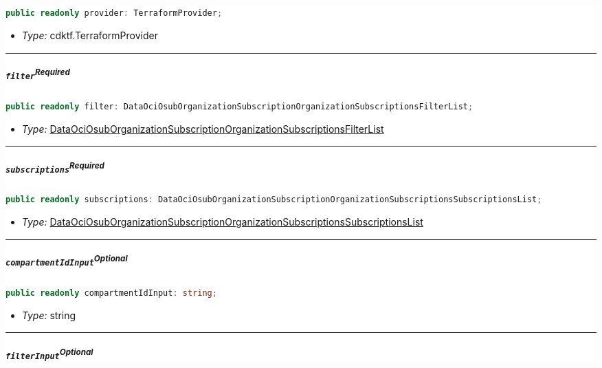 ```typescript
public readonly provider: TerraformProvider;
```

- *Type:* cdktf.TerraformProvider

---

##### `filter`<sup>Required</sup> <a name="filter" id="rhizo-co-terraform-provider-oci.dataOciOsubOrganizationSubscriptionOrganizationSubscriptions.DataOciOsubOrganizationSubscriptionOrganizationSubscriptions.property.filter"></a>

```typescript
public readonly filter: DataOciOsubOrganizationSubscriptionOrganizationSubscriptionsFilterList;
```

- *Type:* <a href="#rhizo-co-terraform-provider-oci.dataOciOsubOrganizationSubscriptionOrganizationSubscriptions.DataOciOsubOrganizationSubscriptionOrganizationSubscriptionsFilterList">DataOciOsubOrganizationSubscriptionOrganizationSubscriptionsFilterList</a>

---

##### `subscriptions`<sup>Required</sup> <a name="subscriptions" id="rhizo-co-terraform-provider-oci.dataOciOsubOrganizationSubscriptionOrganizationSubscriptions.DataOciOsubOrganizationSubscriptionOrganizationSubscriptions.property.subscriptions"></a>

```typescript
public readonly subscriptions: DataOciOsubOrganizationSubscriptionOrganizationSubscriptionsSubscriptionsList;
```

- *Type:* <a href="#rhizo-co-terraform-provider-oci.dataOciOsubOrganizationSubscriptionOrganizationSubscriptions.DataOciOsubOrganizationSubscriptionOrganizationSubscriptionsSubscriptionsList">DataOciOsubOrganizationSubscriptionOrganizationSubscriptionsSubscriptionsList</a>

---

##### `compartmentIdInput`<sup>Optional</sup> <a name="compartmentIdInput" id="rhizo-co-terraform-provider-oci.dataOciOsubOrganizationSubscriptionOrganizationSubscriptions.DataOciOsubOrganizationSubscriptionOrganizationSubscriptions.property.compartmentIdInput"></a>

```typescript
public readonly compartmentIdInput: string;
```

- *Type:* string

---

##### `filterInput`<sup>Optional</sup> <a name="filterInput" id="rhizo-co-terraform-provider-oci.dataOciOsubOrganizationSubscriptionOrganizationSubscriptions.DataOciOsubOrganizationSubscriptionOrganizationSubscriptions.property.filterInput"></a>

